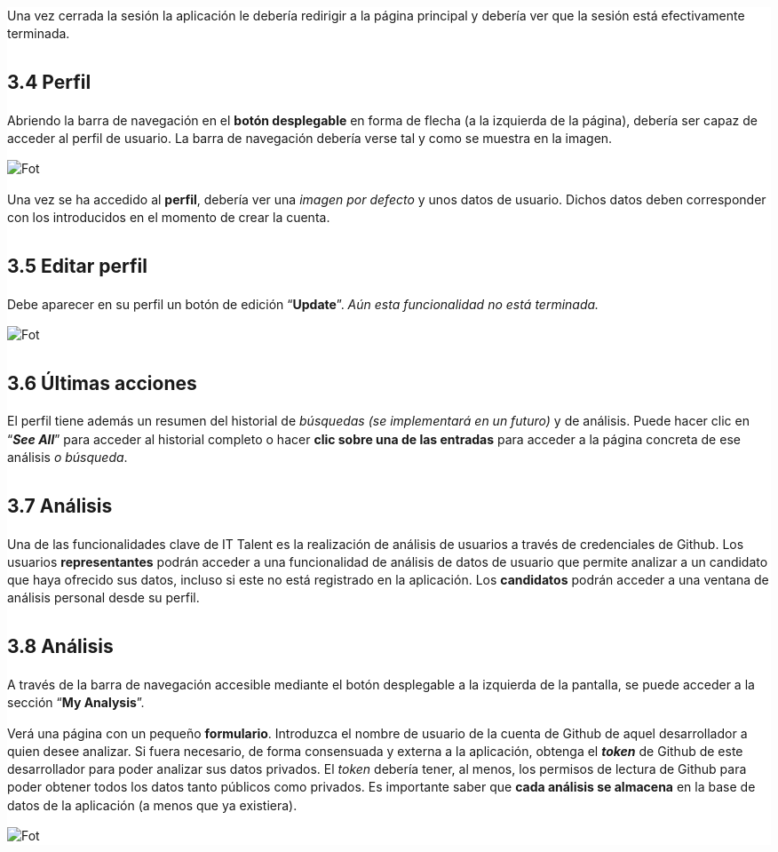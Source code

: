 Una vez cerrada la sesión la aplicación le debería redirigir a la página principal y debería ver que la sesión está efectivamente terminada.


## <a name="_cd2j88l2lmzt"></a>**3.4 Perfil**

Abriendo la barra de navegación en el **botón desplegable** en forma de flecha (a la izquierda de la página), debería ser capaz de acceder al perfil de usuario. La barra de navegación debería verse tal y como se muestra en la imagen.

![Fot](/img/revision/image-029.png)

Una vez se ha accedido al **perfil**, debería ver una *imagen por defecto* y unos datos de usuario. Dichos datos deben corresponder con los introducidos en el momento de crear la cuenta.

## <a name="_p7n7u56l3ov"></a>**3.5 Editar perfil**

Debe aparecer en su perfil un botón de edición “**Update**”. *Aún esta funcionalidad no está terminada.*

![Fot](/img/revision/image-030.png)

## <a name="_owh6j2sx1klg"></a>**3.6 Últimas acciones**

El perfil tiene además un resumen del historial de *búsquedas (se implementará en un futuro)* y de análisis. Puede hacer clic en “***See All***” para acceder al historial completo o hacer **clic sobre una de las entradas** para acceder a la página concreta de ese análisis *o búsqueda*.



## <a name="_m6d8eq38hikq"></a>**3.7 Análisis**

Una de las funcionalidades clave de IT Talent es la realización de análisis de usuarios a través de credenciales de Github. Los usuarios **representantes** podrán acceder a una funcionalidad de análisis de datos de usuario que permite analizar a un candidato que haya ofrecido sus datos, incluso si este no está registrado en la aplicación. Los **candidatos** podrán acceder a una ventana de análisis personal desde su perfil.

## <a name="_e850zqt8krb"></a>**3.8 Análisis**

A través de la barra de navegación accesible mediante el botón desplegable a la izquierda de la pantalla, se puede acceder a la sección “**My Analysis**”.

Verá una página con un pequeño **formulario**. Introduzca el nombre de usuario de la cuenta de Github de aquel desarrollador a quien desee analizar. Si fuera necesario, de forma consensuada y externa a la aplicación, obtenga el ***token*** de Github de este desarrollador para poder analizar sus datos privados. El *token* debería tener, al menos, los permisos de lectura de Github para poder obtener todos los datos tanto públicos como privados. Es importante saber que **cada análisis se almacena** en la base de datos de la aplicación (a menos que ya existiera).

![Fot](/img/revision/image-033.png)
